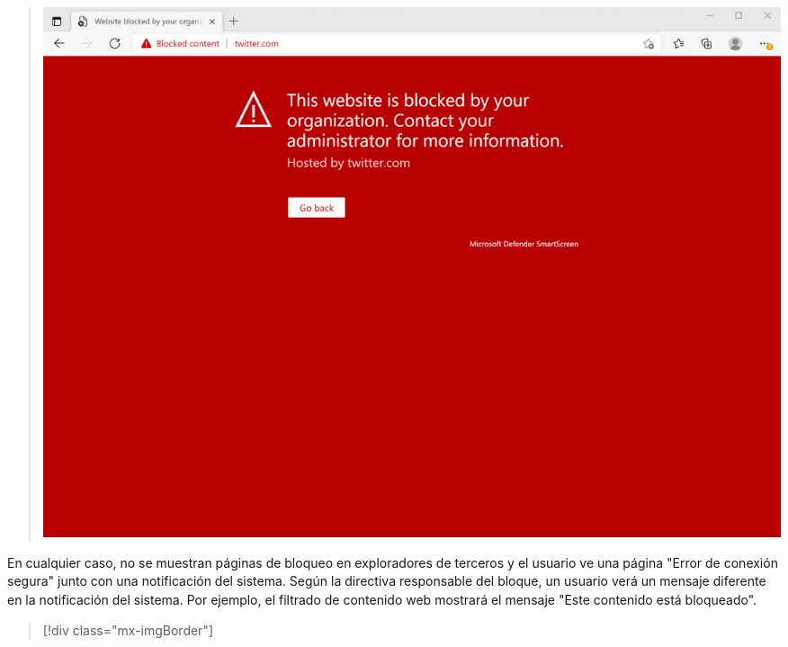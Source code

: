 > ![Página bloqueada por la organización.](../../media/web-protection-indicator-blockpage.png)

En cualquier caso, no se muestran páginas de bloqueo en exploradores de terceros y el usuario ve una página "Error de conexión segura" junto con una notificación del sistema. Según la directiva responsable del bloque, un usuario verá un mensaje diferente en la notificación del sistema. Por ejemplo, el filtrado de contenido web mostrará el mensaje "Este contenido está bloqueado".

> [!div class="mx-imgBorder"]